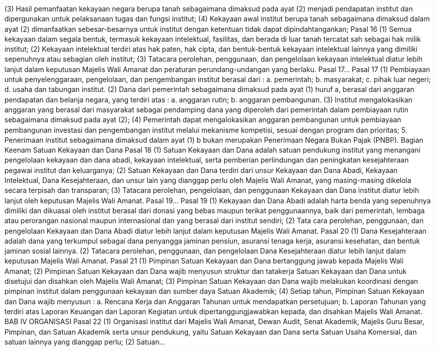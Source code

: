 (3) Hasil pemanfaatan kekayaan negara berupa tanah sebagaimana dimaksud pada ayat (2) menjadi pendapatan institut dan dipergunakan untuk pelaksanaan tugas dan fungsi institut;
(4) Kekayaan awal institut berupa tanah sebagaimana dimaksud dalam ayat (2) dimanfaatkan sebesar-besarnya untuk institut dengan ketentuan tidak dapat dipindahtangankan;
Pasal 16
(1) Semua kekayaan dalam segala bentuk, termasuk kekayaan intelektual, fasilitas, dan berada di luar tanah tercatat sah sebagai hak milik institut;
(2) Kekayaan intelektual terdiri atas hak paten, hak cipta, dan bentuk-bentuk kekayaan intelektual lainnya yang dimiliki sepenuhnya atau sebagian oleh institut;
(3) Tatacara perolehan, penggunaan, dan pengelolaan kekayaan intelektual diatur lebih lanjut dalam keputusan Majelis Wali Amanat dan peraturan perundang-undangan yang berlaku. Pasal 17...
Pasal 17
(1) Pembiayaan untuk penyelenggaraan, pengelolaan, dan pengembangan institut berasal dari :
a. pemerintah;
b. masyarakat;
c. pihak luar negeri;
d. usaha dan tabungan institut.
(2) Dana dari pemerintah sebagaimana dimaksud pada ayat (1) huruf a, berasal dari anggaran pendapatan dan belanja negara, yang terdiri atas :
a. anggaran rutin;
b. anggaran pembangunan.
(3) Institut mengalokasikan anggaran yang berasal dari masyarakat sebagai pendamping dana yang diperoleh dari pemerintah dalam pembiayaan rutin sebagaimana dimaksud pada ayat (2);
(4) Pemerintah dapat mengalokasikan anggaran pembangunan untuk pembiayaan pembangunan investasi dan pengembangan institut melalui mekanisme kompetisi, sesuai dengan program dan prioritas;
5. Penerimaan institut sebagaimana dimaksud dalam ayat (1) b bukan merupakan Penerimaan Negara Bukan Pajak (PNBP).
Bagian Keenam Satuan Kekayaan dan Dana
Pasal 18
(1) Satuan Kekayaan dan Dana adalah satuan pendukung institut yang menangani pengelolaan kekayaan dan dana abadi, kekayaan intelektual, serta pemberian perlindungan dan peningkatan kesejahteraan pegawai institut dan keluarganya;
(2) Satuan Kekayaan dan Dana terdiri dari unsur Kekayaan dan Dana Abadi, Kekayaan Intelektual, Dana Kesejahteraan, dan unsur lain yang dianggap perlu oleh Majelis Wali Amanat, yang masing-masing dikelola secara terpisah dan transparan;
(3) Tatacara perolehan, pengelolaan, dan penggunaan Kekayaan dan Dana institut diatur lebih lanjut oleh keputusan Majelis Wali Amanat. Pasal 19...
Pasal 19
(1) Kekayaan dan Dana Abadi adalah harta benda yang sepenuhnya dimiliki dan dikuasai oleh institut berasal dari donasi yang bebas maupun terikat penggunaannya, baik dari pemerintah, lembaga atau perorangan nasional maupun internasional dan yang berasal dari institut sendiri;
(2) Tata cara perolehan, penggunaan, dan pengelolaan Kekayaan dan Dana Abadi diatur lebih lanjut dalam keputusan Majelis Wali Amanat.
Pasal 20
(1) Dana Kesejahteraan adalah dana yang terkumpul sebagai dana penyangga jaminan pensiun, asuransi tenaga kerja, asuransi kesehatan, dan bentuk jaminan sosial lainnya.
(2) Tatacara perolehan, penggunaan, dan pengelolaan Dana Kesejahteraan diatur lebih lanjut dalam keputusan Majelis Wali Amanat.
Pasal 21
(1) Pimpinan Satuan Kekayaan dan Dana bertanggung jawab kepada Majelis Wali Amanat;
(2) Pimpinan Satuan Kekayaan dan Dana wajib menyusun struktur dan tatakerja Satuan Kekayaan dan Dana untuk disetujui dan disahkan oleh Majelis Wali Amanat;
(3) Pimpinan Satuan Kekayaan dan Dana wajib melakukan koordinasi dengan pimpinan institut dalam penggunaan kekayaan dan sumber daya Satuan Akademik;
(4) Setiap tahun, Pimpinan Satuan Kekayaan dan Dana wajib menyusun :
a. Rencana Kerja dan Anggaran Tahunan untuk mendapatkan persetujuan;
b. Laporan Tahunan yang terdiri atas Laporan Keuangan dan Laporan Kegiatan untuk dipertanggungjawabkan kepada, dan disahkan Majelis Wali Amanat.
BAB IV ORGANISASI
Pasal 22
(1) Organisasi institut dari Majelis Wali Amanat, Dewan Audit, Senat Akademik, Majelis Guru Besar, Pimpinan, dan Satuan Akademik serta unsur pendukung, yaitu Satuan Kekayaan dan Dana serta Satuan Usaha Komersial, dan satuan lainnya yang dianggap perlu;
(2) Satuan...